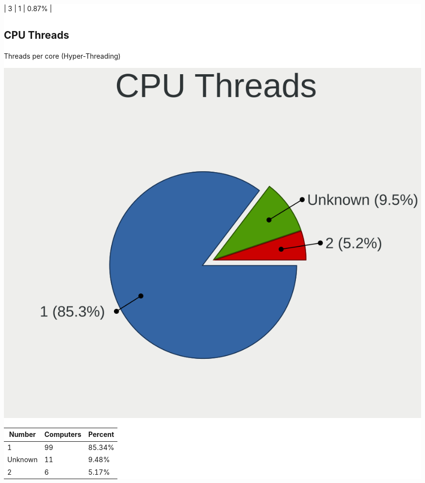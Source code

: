 | 3       | 1         | 0.87%   |

CPU Threads
-----------

Threads per core (Hyper-Threading)

![CPU Threads](./All/images/pie_chart_bsd/cpu_threads.svg)


| Number  | Computers | Percent |
|---------|-----------|---------|
| 1       | 99        | 85.34%  |
| Unknown | 11        | 9.48%   |
| 2       | 6         | 5.17%   |

